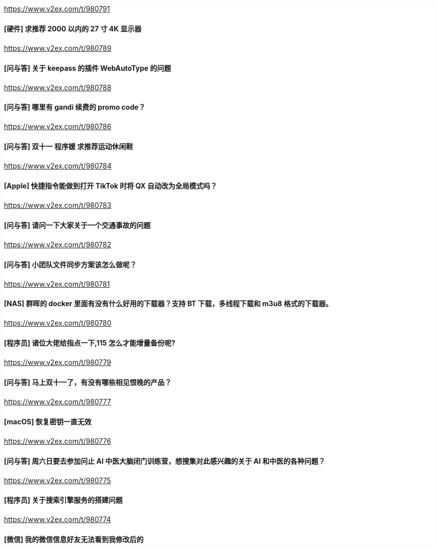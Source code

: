 https://www.v2ex.com/t/980791

#### \[硬件\] 求推荐 2000 以内的 27 寸 4K 显示器

https://www.v2ex.com/t/980789

#### \[问与答\] 关于 keepass 的插件 WebAutoType 的问题

https://www.v2ex.com/t/980788

#### \[问与答\] 哪里有 gandi 续费的 promo code？

https://www.v2ex.com/t/980786

#### \[问与答\] 双十一 程序媛 求推荐运动休闲鞋

https://www.v2ex.com/t/980784

#### \[Apple\] 快捷指令能做到打开 TikTok 时将 QX 自动改为全局模式吗？

https://www.v2ex.com/t/980783

#### \[问与答\] 请问一下大家关于一个交通事故的问题

https://www.v2ex.com/t/980782

#### \[问与答\] 小团队文件同步方案该怎么做呢？

https://www.v2ex.com/t/980781

#### \[NAS\] 群晖的 docker 里面有没有什么好用的下载器？支持 BT 下载，多线程下载和 m3u8 格式的下载器。

https://www.v2ex.com/t/980780

#### \[程序员\] 诸位大佬给指点一下,115 怎么才能增量备份呢?

https://www.v2ex.com/t/980779

#### \[问与答\] 马上双十一了，有没有哪些相见恨晚的产品？

https://www.v2ex.com/t/980777

#### \[macOS\] 恢复密钥一直无效

https://www.v2ex.com/t/980776

#### \[问与答\] 周六日要去参加问止 AI 中医大脑闭门训练营，想搜集对此感兴趣的关于 AI 和中医的各种问题？

https://www.v2ex.com/t/980775

#### \[程序员\] 关于搜索引擎服务的搭建问题

https://www.v2ex.com/t/980774

#### \[微信\] 我的微信信息好友无法看到我修改后的
